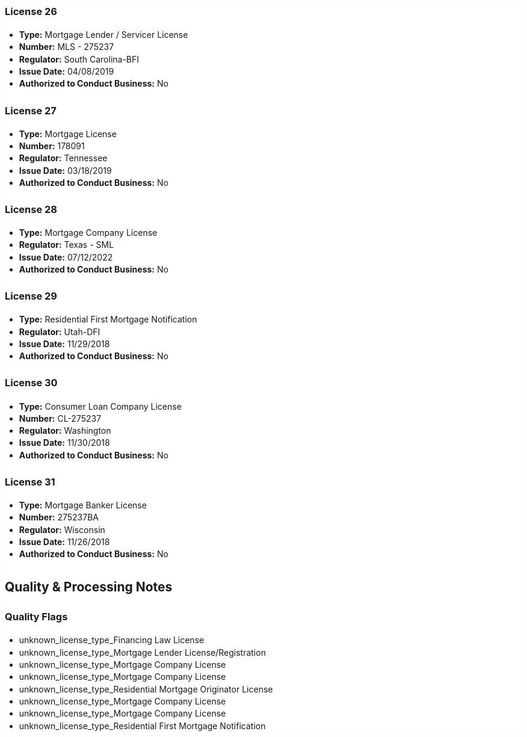 ### License 26
- **Type:** Mortgage Lender / Servicer License
- **Number:** MLS - 275237
- **Regulator:** South Carolina-BFI
- **Issue Date:** 04/08/2019
- **Authorized to Conduct Business:** No

### License 27
- **Type:** Mortgage License
- **Number:** 178091
- **Regulator:** Tennessee
- **Issue Date:** 03/18/2019
- **Authorized to Conduct Business:** No

### License 28
- **Type:** Mortgage Company License
- **Regulator:** Texas - SML
- **Issue Date:** 07/12/2022
- **Authorized to Conduct Business:** No

### License 29
- **Type:** Residential First Mortgage Notification
- **Regulator:** Utah-DFI
- **Issue Date:** 11/29/2018
- **Authorized to Conduct Business:** No

### License 30
- **Type:** Consumer Loan Company License
- **Number:** CL-275237
- **Regulator:** Washington
- **Issue Date:** 11/30/2018
- **Authorized to Conduct Business:** No

### License 31
- **Type:** Mortgage Banker License
- **Number:** 275237BA
- **Regulator:** Wisconsin
- **Issue Date:** 11/26/2018
- **Authorized to Conduct Business:** No

## Quality & Processing Notes
### Quality Flags
- unknown_license_type_Financing Law License
- unknown_license_type_Mortgage Lender License/Registration
- unknown_license_type_Mortgage Company License
- unknown_license_type_Mortgage Company License
- unknown_license_type_Residential Mortgage Originator License
- unknown_license_type_Mortgage Company License
- unknown_license_type_Mortgage Company License
- unknown_license_type_Residential First Mortgage Notification
